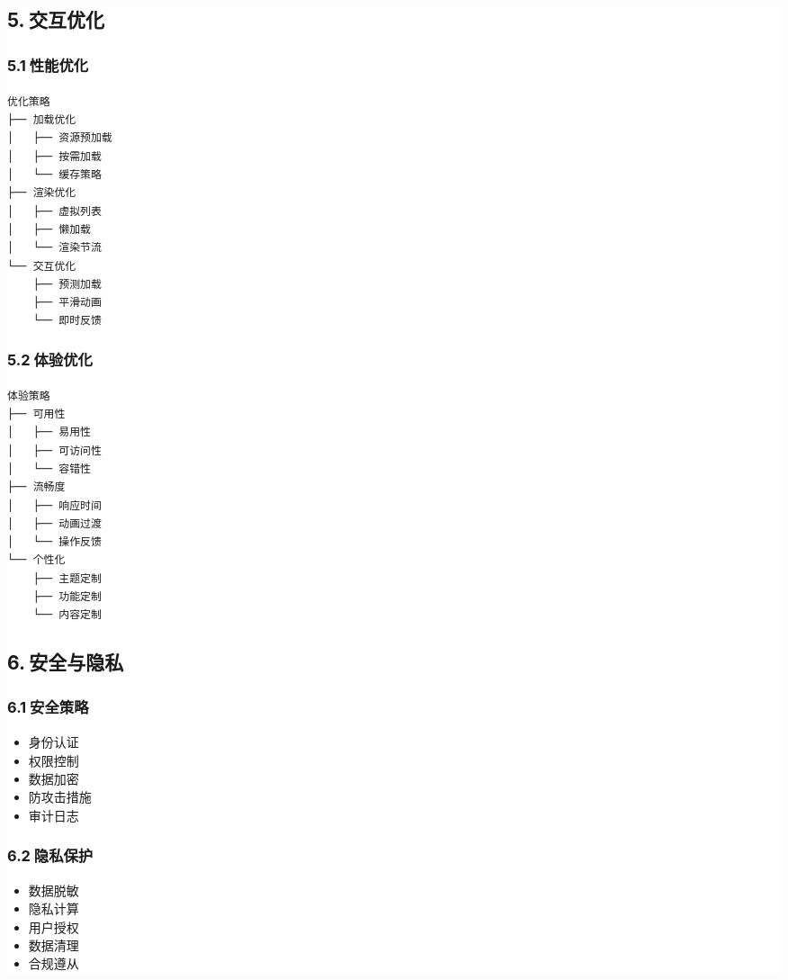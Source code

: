 ## 5. 交互优化

### 5.1 性能优化
```
优化策略
├── 加载优化
│   ├── 资源预加载
│   ├── 按需加载
│   └── 缓存策略
├── 渲染优化
│   ├── 虚拟列表
│   ├── 懒加载
│   └── 渲染节流
└── 交互优化
    ├── 预测加载
    ├── 平滑动画
    └── 即时反馈
```

### 5.2 体验优化
```
体验策略
├── 可用性
│   ├── 易用性
│   ├── 可访问性
│   └── 容错性
├── 流畅度
│   ├── 响应时间
│   ├── 动画过渡
│   └── 操作反馈
└── 个性化
    ├── 主题定制
    ├── 功能定制
    └── 内容定制
```

## 6. 安全与隐私

### 6.1 安全策略
- 身份认证
- 权限控制
- 数据加密
- 防攻击措施
- 审计日志

### 6.2 隐私保护
- 数据脱敏
- 隐私计算
- 用户授权
- 数据清理
- 合规遵从
